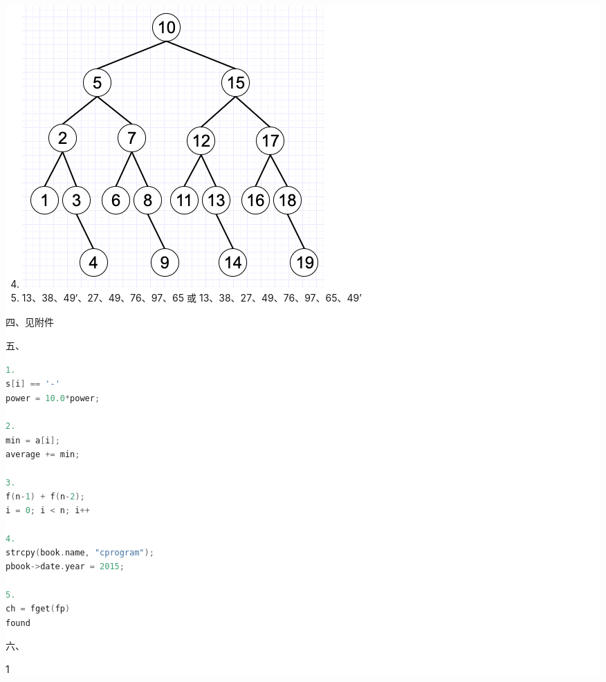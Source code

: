 4.  ![](../.gitbook/assets/image%20%28122%29.png)  
5.  13、38、49‘、27、49、76、97、65 或 13、38、27、49、76、97、65、49’



四、见附件

五、

```c
1. 
s[i] == '-'
power = 10.0*power;

2.
min = a[i];
average += min;

3.
f(n-1) + f(n-2);
i = 0; i < n; i++

4.
strcpy(book.name, "cprogram");
pbook->date.year = 2015;

5.
ch = fget(fp)
found
```

六、

1
